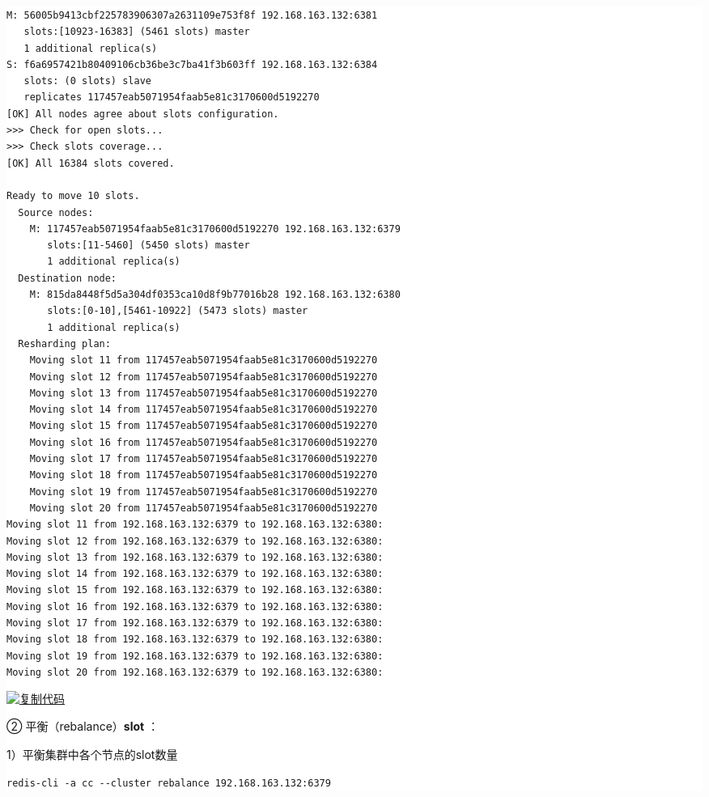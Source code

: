 ```
M: 56005b9413cbf225783906307a2631109e753f8f 192.168.163.132:6381
   slots:[10923-16383] (5461 slots) master
   1 additional replica(s)
S: f6a6957421b80409106cb36be3c7ba41f3b603ff 192.168.163.132:6384
   slots: (0 slots) slave
   replicates 117457eab5071954faab5e81c3170600d5192270
[OK] All nodes agree about slots configuration.
>>> Check for open slots...
>>> Check slots coverage...
[OK] All 16384 slots covered.

Ready to move 10 slots.
  Source nodes:
    M: 117457eab5071954faab5e81c3170600d5192270 192.168.163.132:6379
       slots:[11-5460] (5450 slots) master
       1 additional replica(s)
  Destination node:
    M: 815da8448f5d5a304df0353ca10d8f9b77016b28 192.168.163.132:6380
       slots:[0-10],[5461-10922] (5473 slots) master
       1 additional replica(s)
  Resharding plan:
    Moving slot 11 from 117457eab5071954faab5e81c3170600d5192270
    Moving slot 12 from 117457eab5071954faab5e81c3170600d5192270
    Moving slot 13 from 117457eab5071954faab5e81c3170600d5192270
    Moving slot 14 from 117457eab5071954faab5e81c3170600d5192270
    Moving slot 15 from 117457eab5071954faab5e81c3170600d5192270
    Moving slot 16 from 117457eab5071954faab5e81c3170600d5192270
    Moving slot 17 from 117457eab5071954faab5e81c3170600d5192270
    Moving slot 18 from 117457eab5071954faab5e81c3170600d5192270
    Moving slot 19 from 117457eab5071954faab5e81c3170600d5192270
    Moving slot 20 from 117457eab5071954faab5e81c3170600d5192270
Moving slot 11 from 192.168.163.132:6379 to 192.168.163.132:6380: 
Moving slot 12 from 192.168.163.132:6379 to 192.168.163.132:6380: 
Moving slot 13 from 192.168.163.132:6379 to 192.168.163.132:6380: 
Moving slot 14 from 192.168.163.132:6379 to 192.168.163.132:6380: 
Moving slot 15 from 192.168.163.132:6379 to 192.168.163.132:6380: 
Moving slot 16 from 192.168.163.132:6379 to 192.168.163.132:6380: 
Moving slot 17 from 192.168.163.132:6379 to 192.168.163.132:6380: 
Moving slot 18 from 192.168.163.132:6379 to 192.168.163.132:6380: 
Moving slot 19 from 192.168.163.132:6379 to 192.168.163.132:6380: 
Moving slot 20 from 192.168.163.132:6379 to 192.168.163.132:6380: 
```

[![复制代码](https://common.cnblogs.com/images/copycode.gif)](javascript:void(0);)

② 平衡（rebalance）**slot** ：

1）平衡集群中各个节点的slot数量

```
redis-cli -a cc --cluster rebalance 192.168.163.132:6379
```
